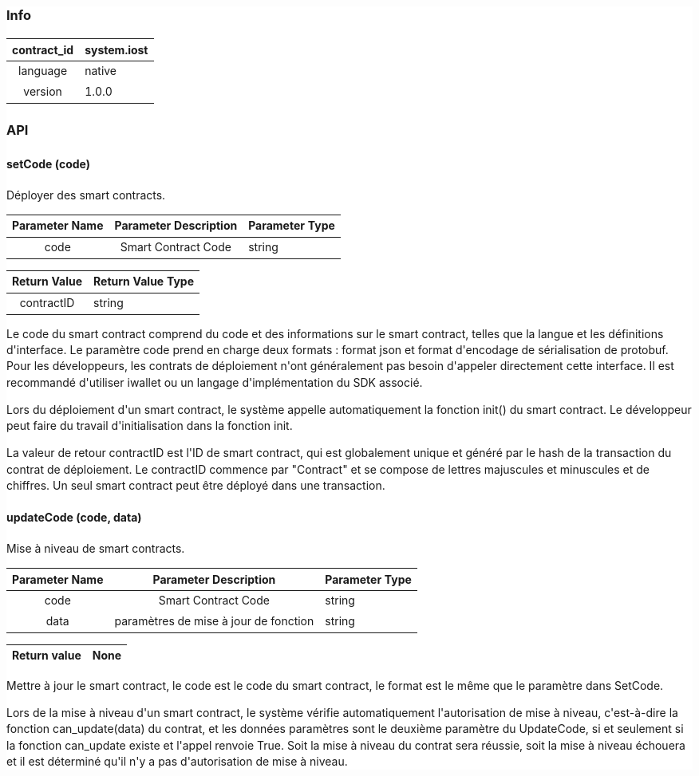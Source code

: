 ### Info
| contract_id | system.iost |
| :----: | :------ |
| language | native |
| version | 1.0.0 |

### API

#### setCode (code)
Déployer des smart contracts.

| Parameter Name | Parameter Description | Parameter Type |
| :----: | :----: | :------ |
| code | Smart Contract Code | string |

| Return Value | Return Value Type |
| :----: | :------ |
| contractID | string |

Le code du smart contract comprend du code et des informations sur le smart contract, telles que la langue et les définitions d'interface. Le paramètre code prend en charge deux formats : format json et format d'encodage de sérialisation de protobuf.
Pour les développeurs, les contrats de déploiement n'ont généralement pas besoin d'appeler directement cette interface. Il est recommandé d'utiliser iwallet ou un langage d'implémentation du SDK associé.

Lors du déploiement d'un smart contract, le système appelle automatiquement la fonction init() du smart contract. Le développeur peut faire du travail d'initialisation dans la fonction init.

La valeur de retour contractID est l'ID de smart contract, qui est globalement unique et généré par le hash de la transaction du contrat de déploiement. Le contractID commence par "Contract" et se compose de lettres majuscules et minuscules et de chiffres. Un seul smart contract peut être déployé dans une transaction.

#### updateCode (code, data)
Mise à niveau de smart contracts.

| Parameter Name | Parameter Description | Parameter Type |
| :----: | :----: | :------ |
| code | Smart Contract Code | string |
| data | paramètres de mise à jour de fonction | string |

| Return value | None |
| :----: | :------ |

Mettre à jour le smart contract, le code est le code du smart contract, le format est le même que le paramètre dans SetCode.

Lors de la mise à niveau d'un smart contract, le système vérifie automatiquement l'autorisation de mise à niveau, c'est-à-dire la fonction can_update(data) du contrat, et les données paramètres sont le deuxième paramètre du UpdateCode, si et seulement si la fonction can_update existe et l'appel renvoie True.
Soit la mise à niveau du contrat sera réussie, soit la mise à niveau échouera et il est déterminé qu'il n'y a pas d'autorisation de mise à niveau.
